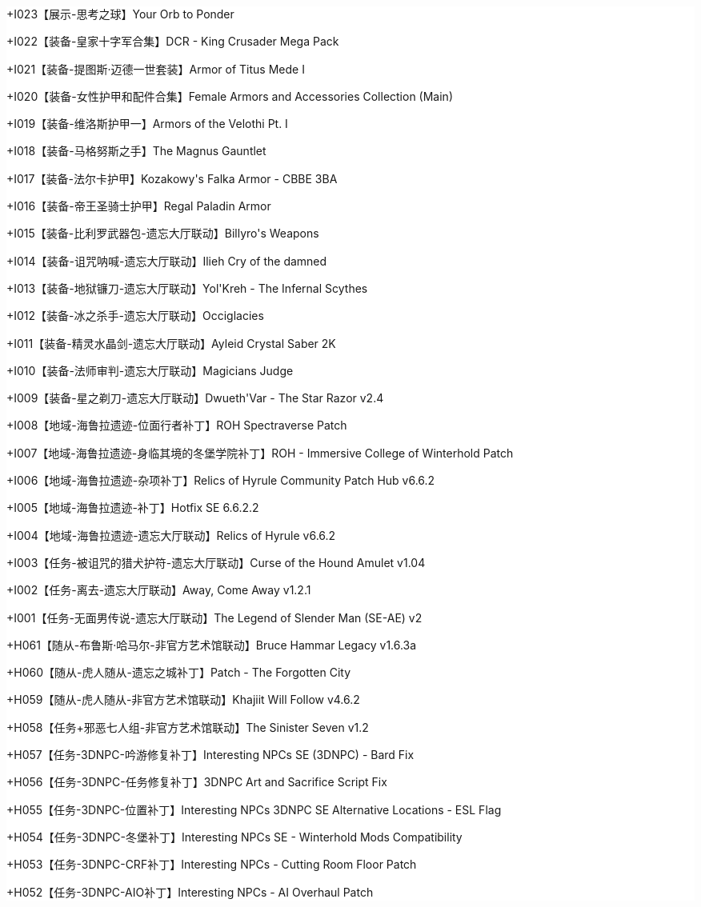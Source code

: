 +I023【展示-思考之球】Your Orb to Ponder

+I022【装备-皇家十字军合集】DCR - King Crusader Mega Pack

+I021【装备-提图斯·迈德一世套装】Armor of Titus Mede I

+I020【装备-女性护甲和配件合集】Female Armors and Accessories Collection (Main)

+I019【装备-维洛斯护甲一】Armors of the Velothi Pt. I

+I018【装备-马格努斯之手】The Magnus Gauntlet

+I017【装备-法尔卡护甲】Kozakowy's Falka Armor - CBBE 3BA

+I016【装备-帝王圣骑士护甲】Regal Paladin Armor

+I015【装备-比利罗武器包-遗忘大厅联动】Billyro's Weapons

+I014【装备-诅咒呐喊-遗忘大厅联动】Ilieh Cry of the damned

+I013【装备-地狱镰刀-遗忘大厅联动】Yol'Kreh - The Infernal Scythes

+I012【装备-冰之杀手-遗忘大厅联动】Occiglacies

+I011【装备-精灵水晶剑-遗忘大厅联动】Ayleid Crystal Saber 2K

+I010【装备-法师审判-遗忘大厅联动】Magicians Judge

+I009【装备-星之剃刀-遗忘大厅联动】Dwueth'Var - The Star Razor v2.4

+I008【地域-海鲁拉遗迹-位面行者补丁】ROH Spectraverse Patch

+I007【地域-海鲁拉遗迹-身临其境的冬堡学院补丁】ROH - Immersive College of Winterhold Patch

+I006【地域-海鲁拉遗迹-杂项补丁】Relics of Hyrule Community Patch Hub v6.6.2

+I005【地域-海鲁拉遗迹-补丁】Hotfix SE 6.6.2.2

+I004【地域-海鲁拉遗迹-遗忘大厅联动】Relics of Hyrule v6.6.2

+I003【任务-被诅咒的猎犬护符-遗忘大厅联动】Curse of the Hound Amulet v1.04

+I002【任务-离去-遗忘大厅联动】Away, Come Away v1.2.1

+I001【任务-无面男传说-遗忘大厅联动】The Legend of Slender Man (SE-AE) v2

+H061【随从-布鲁斯·哈马尔-非官方艺术馆联动】Bruce Hammar Legacy v1.6.3a

+H060【随从-虎人随从-遗忘之城补丁】Patch - The Forgotten City

+H059【随从-虎人随从-非官方艺术馆联动】Khajiit Will Follow v4.6.2

+H058【任务+邪恶七人组-非官方艺术馆联动】The Sinister Seven v1.2

+H057【任务-3DNPC-吟游修复补丁】Interesting NPCs SE (3DNPC) - Bard Fix

+H056【任务-3DNPC-任务修复补丁】3DNPC Art and Sacrifice Script Fix

+H055【任务-3DNPC-位置补丁】Interesting NPCs 3DNPC SE Alternative Locations - ESL Flag

+H054【任务-3DNPC-冬堡补丁】Interesting NPCs SE - Winterhold Mods Compatibility

+H053【任务-3DNPC-CRF补丁】Interesting NPCs - Cutting Room Floor Patch

+H052【任务-3DNPC-AIO补丁】Interesting NPCs - AI Overhaul Patch
